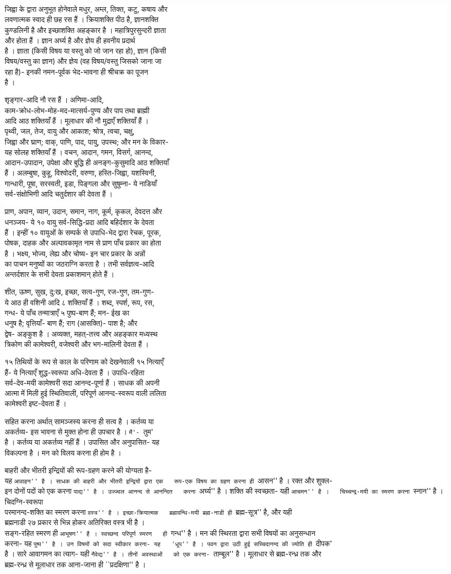 जिह्वा के द्वारा अनुभूत होनेवाले मधुर, अम्ल, तिक्त, कटु, कषाय और  
लवणात्मक स्वाद ही छह रस हैं । क्रियाशक्ति पीठ है, ज्ञानशक्ति  
कुण्डलिनी है और इच्छाशक्ति अहङ्कार है । महात्रिपुरसुन्दरी ज्ञाता  
और होता हैं । ज्ञान अर्घ्य है और ज्ञेय ही हवनीय प्रदार्थ  
है । ज्ञाता (किसी विषय या वस्तु को जो जान रहा हो), ज्ञान (किसी  
विषय/वस्तु का ज्ञान) और ज्ञेय (वह विषय/वस्तु जिसको जाना जा  
रहा है)- इनकी नमन-पूर्वक भेद-भावना ही श्रीचक्र का पूजन  
है ।  
  
शृङ्गार-आदि नौ रस हैं । अणिमा-आदि,  
काम-क्रोध-लोभ-मोह-मद-मात्सर्य-पुण्य और पाप तथा ब्राह्मी  
आदि आठ शक्तियाँ हैं । मूलाधार की नौ मुद्राएँ शक्तियाँ हैं ।  
पृथ्वी, जल, तेज, वायु और आकाश; श्रोत्र, त्वचा, चक्षु,  
जिह्वा और घ्राण; वाक्, पाणि, पाद, पायु, उपस्थ; और मन के विकार-  
यह सोलह शक्तियाँ हैं । वचन, आदान, गमन, विसर्ग, आनन्द,  
आदान-उपादान, उपेक्षा और बुद्धि ही अनङ्ग-कुसुमादि आठ शक्तियाँ  
हैं । अलम्बुषा, कुहू, विश्वोदरी, वरुणा, हस्ति-जिह्वा, यशस्विनी,  
गान्धारी, पूषा, सरस्वती, इडा, पिङ्गला और सुषुम्ना- ये नाडियाँ  
सर्व-संक्षोभिणी आदि चतुर्दशार की देवता हैं ।  
  
प्राण, अपान, व्यान, उदान, समान, नाग, कूर्म, कृकल, देवदत्त और  
धनञ्जय- ये १० वायु सर्व-सिद्धि-प्रदा आदि बहिर्दशार के देवता  
हैं । इन्हीं १० वायुओं के सम्पर्क से उपाधि-भेद द्वारा रेचक, पूरक,  
पोषक, दाहक और अल्पावकामृत नाम से प्राण पाँच प्रकार का होता  
है । भक्ष्य, भोज्य, लेह्य और चोष्य- इन चार प्रकार के अन्नों  
का पाचन मनुष्यों का जठराग्नि करता है । तभी सर्वज्ञत्व-आदि  
अन्तर्दशार के सभी देवता प्रकाशमान् होते हैं ।  
  
शीत, ऊष्ण, सुख, दु:ख, इच्छा, सत्व-गुण, रज-गुण, तम-गुण-  
ये आठ ही वशिनी आदि ८ शक्तियाँ हैं । शब्द, स्पर्श, रूप, रस,  
गन्ध- ये पाँच तन्मात्राएँ ५ पुष्प-बाण हैं; मन- ईख का  
धनुष है; वृत्तियाँ- बाण हैं; राग (आसक्ति)- पाश है; और  
द्वेष- अङ्कुश है । अव्यक्त, महत्-तत्त्व और अहङ्कार मध्यस्थ  
त्रिकोण की कामेश्वरी, वजेश्वरी और भग-मालिनी देवता हैं ।  
  
१५ तिथियों के रूप से काल के परिणाम को देखनेवाली १५ नित्याएँ  
हैं- ये नित्याएँ शुद्ध-स्वरूपा अधि-देवता हैं । उपाधि-रहिता  
सर्व-देव-मयी कामेश्वरी सदा आनन्द-पूर्णा हैं । साधक की अपनी  
आत्मा में मिली हुई स्थितिवाली, परिपूर्ण आनन्द-स्वरूप वाली ललिता  
कामेश्वरी इष्ट-देवता हैं ।  
  
सहित करना अर्थात् सामञ्जस्य करना ही सत्व है । कर्तव्य या  
अकर्तव्य- इस भावना से मुक्त होना ही उपचार है । ``मैं'- ``तुम'  
है । कर्तव्य या अकर्तव्य नहीं हैं । उपासित और अनुपासित- यह  
विकल्पना है । मन को विलय करना ही होम है ।  
  
बाहरी और भीतरी इन्द्रियों की रूप-ग्रहण करने की योग्यता है-  
यह ``आवाहन'' है । साधक की बाहरी और भीतरी इन्द्रियों द्वारा एक  
रूप-एक विषय का ग्रहण करना ही ``आसन'' है । रक्त और शुक्ल-  
इन दोनों पदों को एक करना ``पाद्य'' है । उज्ज्वल आनन्द से आनन्दित  
करना ``अर्घ्य'' है । शक्ति की स्वच्छता- यही ``आचमन'' है ।  
चिच्चन्द्र-मयी का स्मरण करना ``स्नान'' है । चिदग्नि-स्वरूपा  
परमानन्द-शक्ति का स्मरण करना ``वस्त्र'' है । इच्छा-क्रियात्मक  
ब्रह्मग्रन्थि-मयी ब्रह्म-नाडी ही ``ब्रह्म-सूत्र'' है, और यही  
ब्रह्मनाडी २७ प्रकार से भिन्न होकर अतिरिक्त वस्त्र भी है ।  
सङ्ग-रहित स्मरण ही ``आभूषण'' है । स्वच्छन्द परिपूर्ण स्मरण  
ही ``गन्ध'' है । मन की स्थिरता द्वारा सभी विषयों का अनुसन्धान  
करना- यह ``पुष्प'' है । उन विषयों को सदा स्वीकार करना- यह  
'धूप'' है । पवन द्वारा उठी हुई सच्चिदानन्द की ज्योति ही ``दीपक'  
है । सारे आवागमन का त्याग- यही ``नैवेद्य'' है । तीनों अवस्थाओं  
को एक करना- ``ताम्बूल'' है । मूलाधार से ब्रह्म-रन्ध्र तक और  
ब्रह्म-रन्ध्र से मूलाधार तक आना-जाना ही ``प्रदक्षिणा'' है ।  
  
